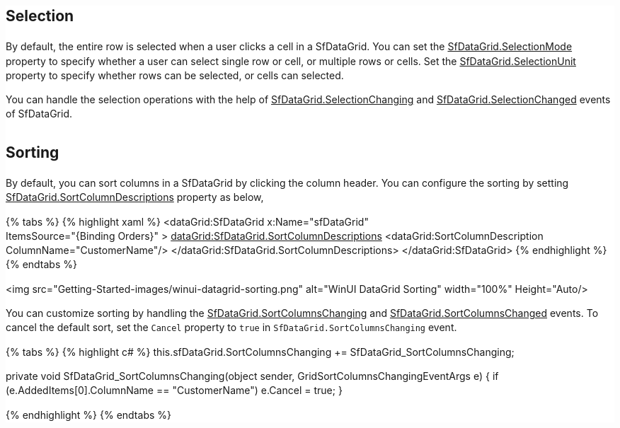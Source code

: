 ## Selection

By default, the entire row is selected when a user clicks a cell in a SfDataGrid. You can set the [SfDataGrid.SelectionMode](https://help.syncfusion.com/cr/winui/Syncfusion.UI.Xaml.Grids.SfGridBase.html#Syncfusion_UI_Xaml_Grids_SfGridBase_SelectionMode) property to specify whether a user can select single row or cell, or multiple rows or cells.  Set the [SfDataGrid.SelectionUnit](https://help.syncfusion.com/cr/winui/Syncfusion.UI.Xaml.DataGrid.SfDataGrid.html#Syncfusion_UI_Xaml_DataGrid_SfDataGrid_SelectionUnit) property to specify whether rows can be selected, or cells can selected.

You can handle the selection operations with the help of [SfDataGrid.SelectionChanging](https://help.syncfusion.com/cr/winui/Syncfusion.UI.Xaml.DataGrid.SfDataGrid.html#Syncfusion_UI_Xaml_DataGrid_SfDataGrid_SelectionChanging) and [SfDataGrid.SelectionChanged](https://help.syncfusion.com/cr/winui/Syncfusion.UI.Xaml.DataGrid.SfDataGrid.html#Syncfusion_UI_Xaml_DataGrid_SfDataGrid_SelectionChanged) events of SfDataGrid.

## Sorting

By default, you can sort columns in a SfDataGrid by clicking the column header. You can configure the sorting by setting [SfDataGrid.SortColumnDescriptions](https://help.syncfusion.com/cr/winui/Syncfusion.UI.Xaml.Grids.SfGridBase.html#Syncfusion_UI_Xaml_Grids_SfGridBase_SortColumnDescriptions) property as below,

{% tabs %}
{% highlight xaml %}
<dataGrid:SfDataGrid x:Name="sfDataGrid"  
                       ItemsSource="{Binding Orders}" >
    <dataGrid:SfDataGrid.SortColumnDescriptions>
        <dataGrid:SortColumnDescription ColumnName="CustomerName"/>
    </dataGrid:SfDataGrid.SortColumnDescriptions>
</dataGrid:SfDataGrid>
{% endhighlight %}
{% endtabs %}

<img src="Getting-Started-images/winui-datagrid-sorting.png" alt="WinUI DataGrid Sorting" width="100%" Height="Auto/>

You can customize sorting by handling the [SfDataGrid.SortColumnsChanging](https://help.syncfusion.com/cr/winui/Syncfusion.UI.Xaml.DataGrid.SfDataGrid.html#Syncfusion_UI_Xaml_DataGrid_SfDataGrid_SortColumnsChanging) and [SfDataGrid.SortColumnsChanged](https://help.syncfusion.com/cr/winui/Syncfusion.UI.Xaml.DataGrid.SfDataGrid.html#Syncfusion_UI_Xaml_DataGrid_SfDataGrid_SortColumnsChanged) events. To cancel the default sort, set the `Cancel` property to `true` in `SfDataGrid.SortColumnsChanging` event. 

{% tabs %}
{% highlight c# %}
this.sfDataGrid.SortColumnsChanging += SfDataGrid_SortColumnsChanging;

private void SfDataGrid_SortColumnsChanging(object sender, GridSortColumnsChangingEventArgs e)
{
    if (e.AddedItems[0].ColumnName == "CustomerName")
        e.Cancel = true;
}

{% endhighlight %}
{% endtabs %}
